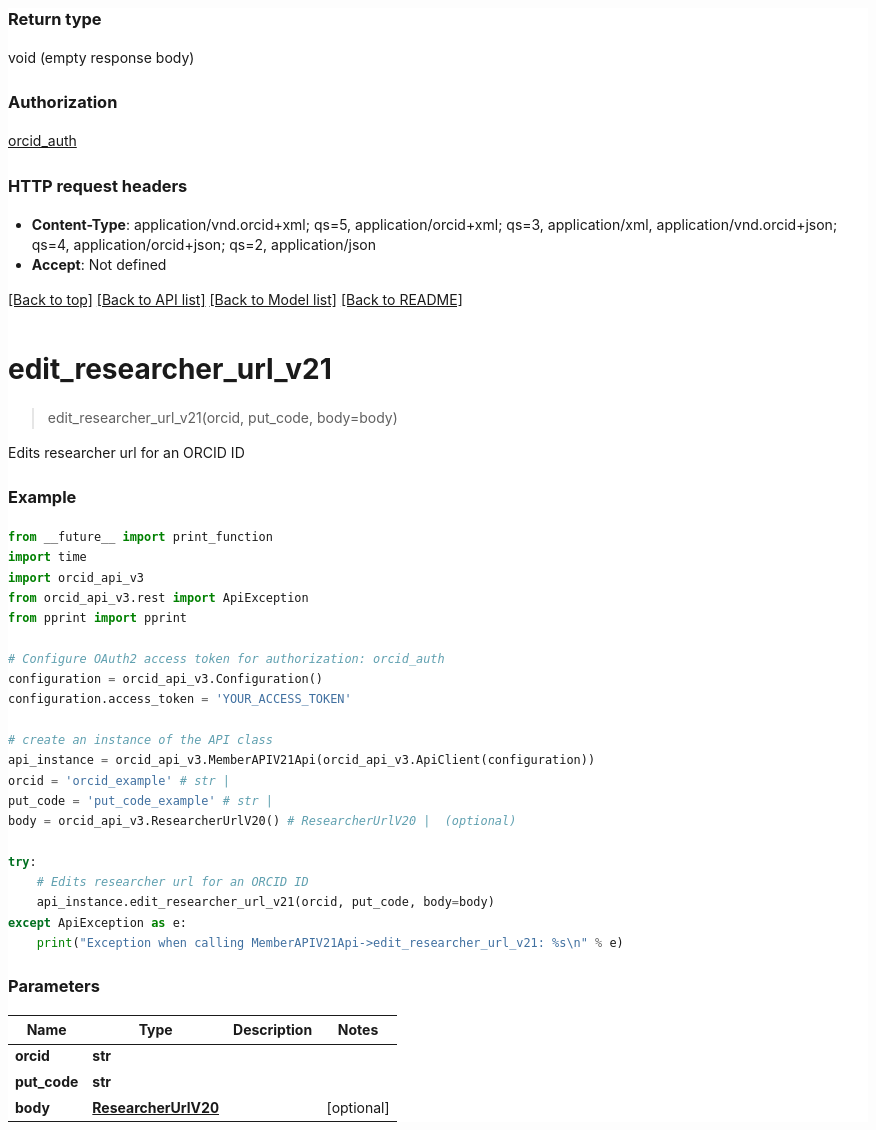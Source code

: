### Return type

void (empty response body)

### Authorization

[orcid_auth](../README.md#orcid_auth)

### HTTP request headers

 - **Content-Type**: application/vnd.orcid+xml; qs=5, application/orcid+xml; qs=3, application/xml, application/vnd.orcid+json; qs=4, application/orcid+json; qs=2, application/json
 - **Accept**: Not defined

[[Back to top]](#) [[Back to API list]](../README.md#documentation-for-api-endpoints) [[Back to Model list]](../README.md#documentation-for-models) [[Back to README]](../README.md)

# **edit_researcher_url_v21**
> edit_researcher_url_v21(orcid, put_code, body=body)

Edits researcher url for an ORCID ID

### Example
```python
from __future__ import print_function
import time
import orcid_api_v3
from orcid_api_v3.rest import ApiException
from pprint import pprint

# Configure OAuth2 access token for authorization: orcid_auth
configuration = orcid_api_v3.Configuration()
configuration.access_token = 'YOUR_ACCESS_TOKEN'

# create an instance of the API class
api_instance = orcid_api_v3.MemberAPIV21Api(orcid_api_v3.ApiClient(configuration))
orcid = 'orcid_example' # str | 
put_code = 'put_code_example' # str | 
body = orcid_api_v3.ResearcherUrlV20() # ResearcherUrlV20 |  (optional)

try:
    # Edits researcher url for an ORCID ID
    api_instance.edit_researcher_url_v21(orcid, put_code, body=body)
except ApiException as e:
    print("Exception when calling MemberAPIV21Api->edit_researcher_url_v21: %s\n" % e)
```

### Parameters

Name | Type | Description  | Notes
------------- | ------------- | ------------- | -------------
 **orcid** | **str**|  | 
 **put_code** | **str**|  | 
 **body** | [**ResearcherUrlV20**](ResearcherUrlV20.md)|  | [optional] 
